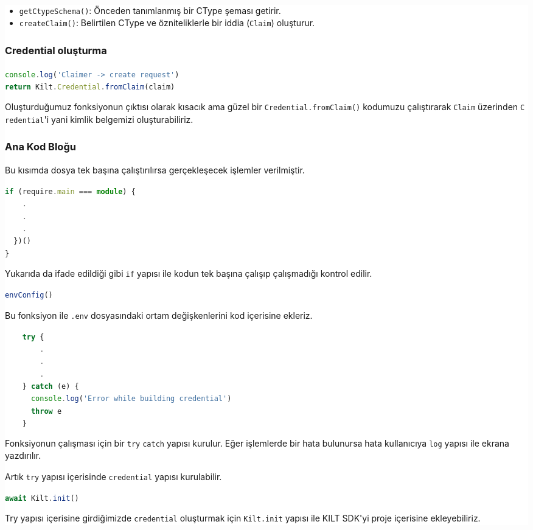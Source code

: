 - `getCtypeSchema()`: Önceden tanımlanmış bir CType şeması getirir.
- `createClaim()`: Belirtilen CType ve özniteliklerle bir iddia (`Claim`) oluşturur.

### Credential oluşturma

```typescript title="claimer/generateCredential.ts"
console.log('Claimer -> create request')
return Kilt.Credential.fromClaim(claim)
```

Oluşturduğumuz fonksiyonun çıktısı olarak kısacık ama güzel bir `Credential.fromClaim()` kodumuzu çalıştırarak `Claim` üzerinden `Credential`'i yani kimlik belgemizi oluşturabiliriz.

### Ana Kod Bloğu

Bu kısımda dosya tek başına çalıştırılırsa gerçekleşecek işlemler verilmiştir.

```typescript title="claimer/generateCredential.ts"
if (require.main === module) {
	.
	.
	.
  })()
}
```

Yukarıda da ifade edildiği gibi `if` yapısı ile kodun tek başına çalışıp çalışmadığı kontrol edilir.

```typescript title="claimer/generateCredential.ts"
envConfig()
```

Bu fonksiyon ile `.env` dosyasındaki ortam değişkenlerini kod içerisine ekleriz.

```typescript title="claimer/generateCredential.ts"
    try {
		.
		.
		.
    } catch (e) {
      console.log('Error while building credential')
      throw e
    }
```

Fonksiyonun çalışması için bir `try` `catch` yapısı kurulur. Eğer işlemlerde bir hata bulunursa hata kullanıcıya `log` yapısı ile ekrana yazdırılır.

Artık `try` yapısı içerisinde `credential` yapısı kurulabilir.

```typescript title="claimer/generateCredential.ts"
await Kilt.init()
```

Try yapısı içerisine girdiğimizde `credential` oluşturmak için `Kilt.init` yapısı ile KILT SDK'yi proje içerisine ekleyebiliriz.
